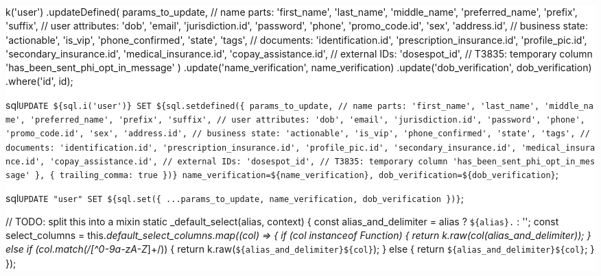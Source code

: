 
k('user')
.updateDefined(
  params_to_update,
  // name parts:
  'first_name', 'last_name', 'middle_name', 'preferred_name', 'prefix', 'suffix',
  // user attributes:
  'dob', 'email', 'jurisdiction.id', 'password', 'phone', 'promo_code.id', 'sex', 'address.id',
  // business state:
  'actionable', 'is_vip', 'phone_confirmed', 'state', 'tags',
  // documents:
  'identification.id', 'prescription_insurance.id', 'profile_pic.id', 'secondary_insurance.id',
  'medical_insurance.id', 'copay_assistance.id',
  // external IDs:
  'dosespot_id',
  // T3835: temporary column
  'has_been_sent_phi_opt_in_message'
)
.update('name_verification', name_verification)
.update('dob_verification', dob_verification)
.where('id', id);

sql`
  UPDATE ${sql.i('user')}
  SET ${sql.setdefined({
    params_to_update,
    // name parts:
    'first_name', 'last_name', 'middle_name', 'preferred_name', 'prefix', 'suffix',
    // user attributes:
    'dob', 'email', 'jurisdiction.id', 'password', 'phone', 'promo_code.id', 'sex', 'address.id',
    // business state:
    'actionable', 'is_vip', 'phone_confirmed', 'state', 'tags',
    // documents:
    'identification.id', 'prescription_insurance.id', 'profile_pic.id', 'secondary_insurance.id',
    'medical_insurance.id', 'copay_assistance.id',
    // external IDs:
    'dosespot_id',
    // T3835: temporary column
    'has_been_sent_phi_opt_in_message'
  }, { trailing_comma: true })}
  name_verification=${name_verification},
  dob_verification=${dob_verification}
`;

sql`
  UPDATE "user"
  SET ${sql.set({ ...params_to_update, name_verification, dob_verification })}
`;





// TODO: split this into a mixin
static _default_select(alias, context) {
  const alias_and_delimiter = alias ? `${alias}.` : '';
  const select_columns = this._default_select_columns.map((col) => {
    if (col instanceof Function) {
      return k.raw(col(alias_and_delimiter));
    } else if (col.match(/[^0-9a-zA-Z_]+/)) {
      return k.raw(`${alias_and_delimiter}${col}`);
    } else {
      return `${alias_and_delimiter}${col}`;
    }
  });
